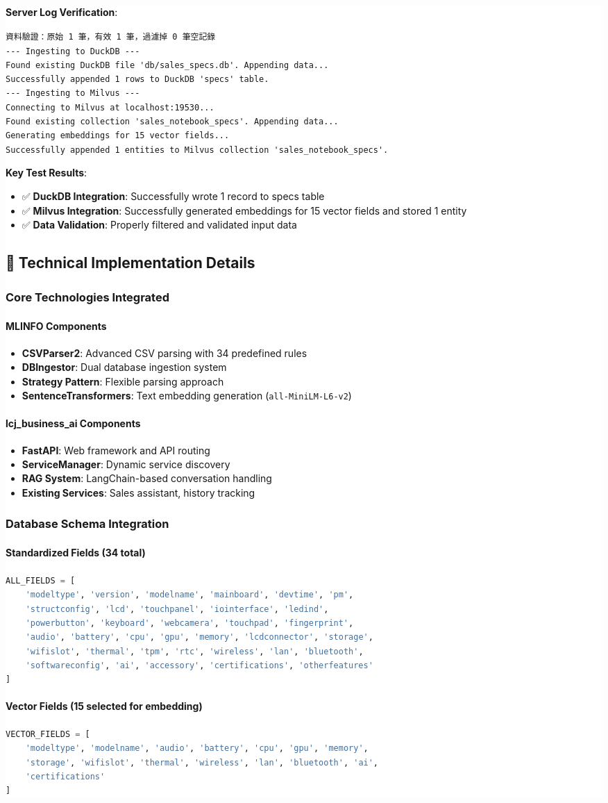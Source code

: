 **Server Log Verification**:
```
資料驗證：原始 1 筆，有效 1 筆，過濾掉 0 筆空記錄
--- Ingesting to DuckDB ---
Found existing DuckDB file 'db/sales_specs.db'. Appending data...
Successfully appended 1 rows to DuckDB 'specs' table.
--- Ingesting to Milvus ---
Connecting to Milvus at localhost:19530...
Found existing collection 'sales_notebook_specs'. Appending data...
Generating embeddings for 15 vector fields...
Successfully appended 1 entities to Milvus collection 'sales_notebook_specs'.
```

**Key Test Results**:
- ✅ **DuckDB Integration**: Successfully wrote 1 record to specs table
- ✅ **Milvus Integration**: Successfully generated embeddings for 15 vector fields and stored 1 entity
- ✅ **Data Validation**: Properly filtered and validated input data

## 🔧 Technical Implementation Details

### Core Technologies Integrated

#### MLINFO Components
- **CSVParser2**: Advanced CSV parsing with 34 predefined rules
- **DBIngestor**: Dual database ingestion system
- **Strategy Pattern**: Flexible parsing approach
- **SentenceTransformers**: Text embedding generation (`all-MiniLM-L6-v2`)

#### lcj_business_ai Components  
- **FastAPI**: Web framework and API routing
- **ServiceManager**: Dynamic service discovery
- **RAG System**: LangChain-based conversation handling
- **Existing Services**: Sales assistant, history tracking

### Database Schema Integration

#### Standardized Fields (34 total)
```python
ALL_FIELDS = [
    'modeltype', 'version', 'modelname', 'mainboard', 'devtime', 'pm', 
    'structconfig', 'lcd', 'touchpanel', 'iointerface', 'ledind', 
    'powerbutton', 'keyboard', 'webcamera', 'touchpad', 'fingerprint', 
    'audio', 'battery', 'cpu', 'gpu', 'memory', 'lcdconnector', 'storage', 
    'wifislot', 'thermal', 'tpm', 'rtc', 'wireless', 'lan', 'bluetooth', 
    'softwareconfig', 'ai', 'accessory', 'certifications', 'otherfeatures'
]
```

#### Vector Fields (15 selected for embedding)
```python
VECTOR_FIELDS = [
    'modeltype', 'modelname', 'audio', 'battery', 'cpu', 'gpu', 'memory', 
    'storage', 'wifislot', 'thermal', 'wireless', 'lan', 'bluetooth', 'ai', 
    'certifications'
]
```
